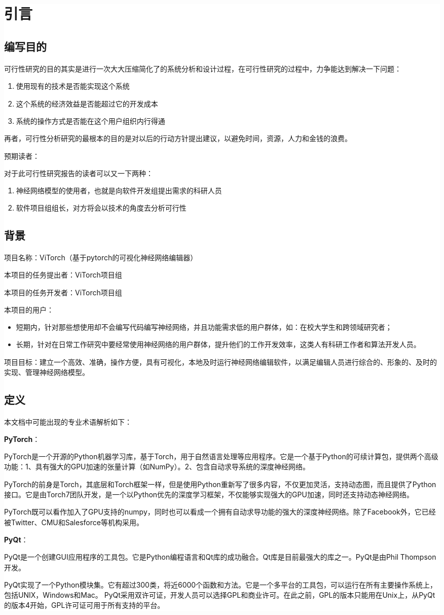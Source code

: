 # 引言

## 编写目的

可行性研究的目的其实是进行一次大大压缩简化了的系统分析和设计过程，在可行性研究的过程中，力争能达到解决一下问题：

1. 使用现有的技术是否能实现这个系统

2. 这个系统的经济效益是否能超过它的开发成本

3. 系统的操作方式是否能在这个用户组织内行得通

再者，可行性分析研究的最根本的目的是对以后的行动方针提出建议，以避免时间，资源，人力和金钱的浪费。

预期读者：

对于此可行性研究报告的读者可以又一下两种：

1. 神经网络模型的使用者，也就是向软件开发组提出需求的科研人员

2. 软件项目组组长，对方将会以技术的角度去分析可行性

## 背景

项目名称：ViTorch（基于pytorch的可视化神经网络编辑器）

本项目的任务提出者：ViTorch项目组

本项目的任务开发者：ViTorch项目组

本项目的用户：

+ 短期内，针对那些想使用却不会编写代码编写神经网络，并且功能需求低的用户群体，如：在校大学生和跨领域研究者；

+  长期，针对在日常工作研究中要经常使用神经网络的用户群体，提升他们的工作开发效率，这类人有科研工作者和算法开发人员。

项目目标：建立一个高效、准确，操作方便，具有可视化，本地及时运行神经网络编辑软件，以满足编辑人员进行综合的、形象的、及时的实现、管理神经网络模型。

## 定义

本文档中可能出现的专业术语解析如下：

**PyTorch**：

PyTorch是一个开源的Python机器学习库，基于Torch，用于自然语言处理等应用程序。它是一个基于Python的可续计算包，提供两个高级功能：1、具有强大的GPU加速的张量计算（如NumPy）。2、包含自动求导系统的深度神经网络。

PyTorch的前身是Torch，其底层和Torch框架一样，但是使用Python重新写了很多内容，不仅更加灵活，支持动态图，而且提供了Python接口。它是由Torch7团队开发，是一个以Python优先的深度学习框架，不仅能够实现强大的GPU加速，同时还支持动态神经网络。

PyTorch既可以看作加入了GPU支持的numpy，同时也可以看成一个拥有自动求导功能的强大的深度神经网络。除了Facebook外，它已经被Twitter、CMU和Salesforce等机构采用。

**PyQt**：

PyQt是一个创建GUI应用程序的工具包。它是Python编程语言和Qt库的成功融合。Qt库是目前最强大的库之一。PyQt是由Phil Thompson 开发。

PyQt实现了一个Python模块集。它有超过300类，将近6000个函数和方法。它是一个多平台的工具包，可以运行在所有主要操作系统上，包括UNIX，Windows和Mac。 PyQt采用双许可证，开发人员可以选择GPL和商业许可。在此之前，GPL的版本只能用在Unix上，从PyQt的版本4开始，GPL许可证可用于所有支持的平台。
